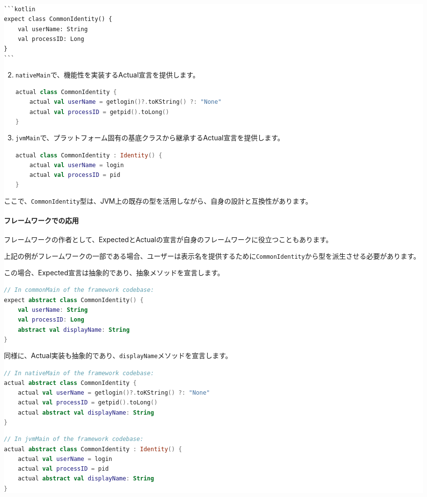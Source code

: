     ```kotlin
    expect class CommonIdentity() {
        val userName: String
        val processID: Long
    }
    ```

2.  `nativeMain`で、機能性を実装するActual宣言を提供します。

    ```kotlin
    actual class CommonIdentity {
        actual val userName = getlogin()?.toKString() ?: "None"
        actual val processID = getpid().toLong()
    }
    ```

3.  `jvmMain`で、プラットフォーム固有の基底クラスから継承するActual宣言を提供します。

    ```kotlin
    actual class CommonIdentity : Identity() {
        actual val userName = login
        actual val processID = pid
    }
    ```

ここで、`CommonIdentity`型は、JVM上の既存の型を活用しながら、自身の設計と互換性があります。

#### フレームワークでの応用

フレームワークの作者として、ExpectedとActualの宣言が自身のフレームワークに役立つこともあります。

上記の例がフレームワークの一部である場合、ユーザーは表示名を提供するために`CommonIdentity`から型を派生させる必要があります。

この場合、Expected宣言は抽象的であり、抽象メソッドを宣言します。

```kotlin
// In commonMain of the framework codebase:
expect abstract class CommonIdentity() {
    val userName: String
    val processID: Long
    abstract val displayName: String
}
```

同様に、Actual実装も抽象的であり、`displayName`メソッドを宣言します。

```kotlin
// In nativeMain of the framework codebase:
actual abstract class CommonIdentity {
    actual val userName = getlogin()?.toKString() ?: "None"
    actual val processID = getpid().toLong()
    actual abstract val displayName: String
}
```

```kotlin
// In jvmMain of the framework codebase:
actual abstract class CommonIdentity : Identity() {
    actual val userName = login
    actual val processID = pid
    actual abstract val displayName: String
}
```
